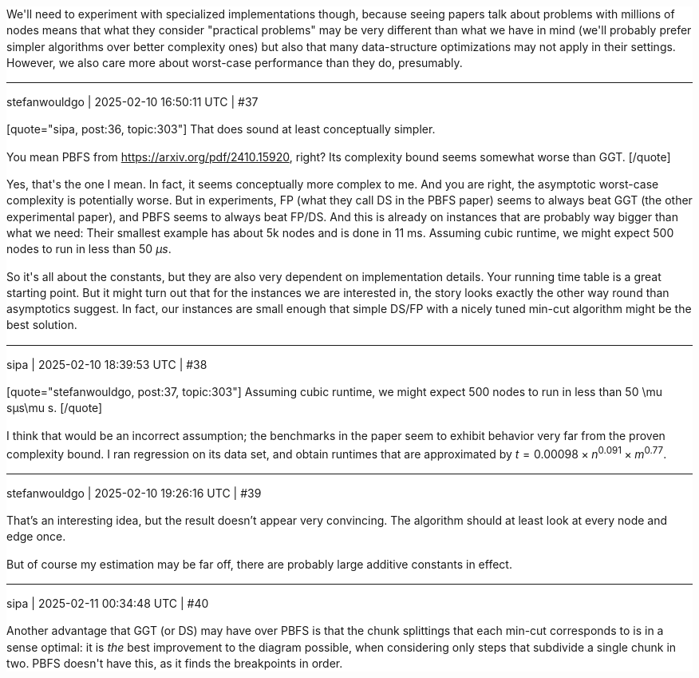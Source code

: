 We'll need to experiment with specialized implementations though, because seeing papers talk about problems with millions of nodes means that what they consider "practical problems" may be very different than what we have in mind (we'll probably prefer simpler algorithms over better complexity ones) but also that many data-structure optimizations may not apply in their settings. However, we also care more about worst-case performance than they do, presumably.

-------------------------

stefanwouldgo | 2025-02-10 16:50:11 UTC | #37

[quote="sipa, post:36, topic:303"]
That does sound at least conceptually simpler.

You mean PBFS from https://arxiv.org/pdf/2410.15920, right? Its complexity bound seems somewhat worse than GGT.
[/quote]

Yes, that's the one I mean. In fact, it seems conceptually more complex to me. And you are right, the asymptotic worst-case complexity is potentially worse. But in experiments, FP (what they call DS in the PBFS paper) seems to always beat GGT (the other experimental paper), and PBFS seems to always beat FP/DS. And this is already on instances that are probably way bigger than what we need: Their smallest example has about 5k nodes and is done in 11 ms. Assuming cubic runtime, we might expect 500 nodes to run in less than 50 $\mu s$. 

So it's all about the constants, but they are also very dependent on implementation details. Your running time table is a great starting point. But it might turn out that for the instances we are interested in, the story looks exactly the other way round than asymptotics suggest. In fact, our instances are small enough that simple DS/FP with a nicely tuned min-cut algorithm might be the best solution.

-------------------------

sipa | 2025-02-10 18:39:53 UTC | #38

[quote="stefanwouldgo, post:37, topic:303"]
Assuming cubic runtime, we might expect 500 nodes to run in less than 50 \mu sμs\mu s.
[/quote]

I think that would be an incorrect assumption; the benchmarks in the paper seem to exhibit behavior very far from the proven complexity bound. I ran regression on its data set, and obtain runtimes that are approximated by $t = 0.00098 \times n^{0.091} \times m^{0.77}$.

-------------------------

stefanwouldgo | 2025-02-10 19:26:16 UTC | #39

That’s an interesting idea, but the result doesn’t appear very convincing. The algorithm should at least look at every node and edge once.

But of course my estimation may be far off, there are probably large additive constants in effect.

-------------------------

sipa | 2025-02-11 00:34:48 UTC | #40

Another advantage that GGT (or DS) may have over PBFS is that the chunk splittings that each min-cut corresponds to is in a sense optimal: it is *the* best improvement to the diagram possible, when considering only steps that subdivide a single chunk in two. PBFS doesn't have this, as it finds the breakpoints in order.
